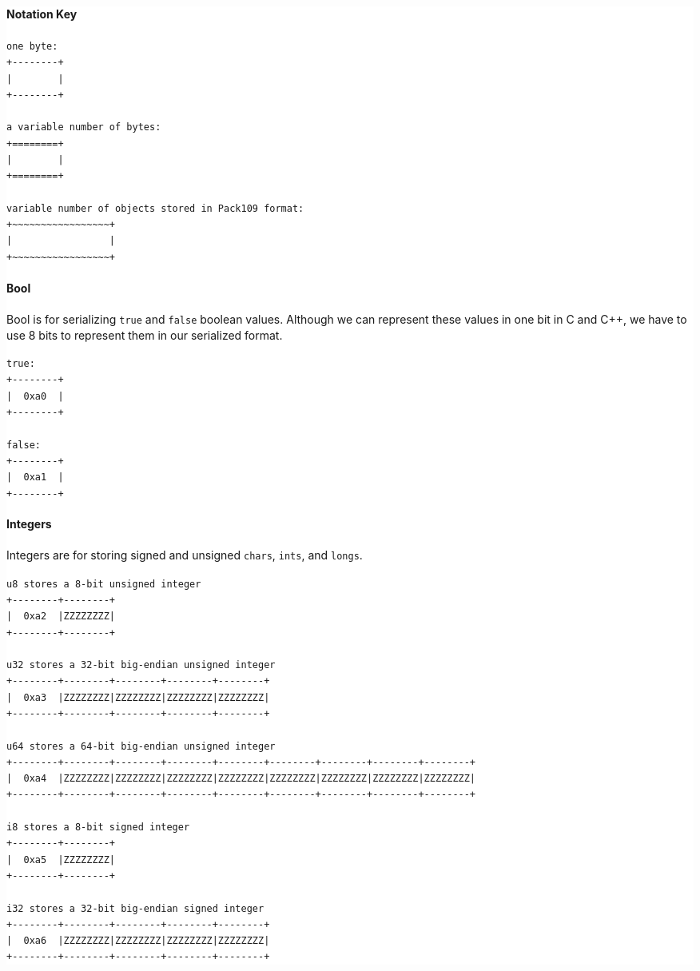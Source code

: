 #### Notation Key

```
one byte:
+--------+
|        |
+--------+

a variable number of bytes:
+========+
|        |
+========+

variable number of objects stored in Pack109 format:
+~~~~~~~~~~~~~~~~~+
|                 |
+~~~~~~~~~~~~~~~~~+
```

#### Bool

Bool is for serializing `true` and `false` boolean values. Although we can represent these values in one bit in C and C++, we have to use 8 bits to represent them in our serialized format.

```
true:
+--------+
|  0xa0  |
+--------+

false:
+--------+
|  0xa1  |
+--------+
```

#### Integers

Integers are for storing signed and unsigned `chars`, `ints`, and `longs`.

```
u8 stores a 8-bit unsigned integer
+--------+--------+
|  0xa2  |ZZZZZZZZ|
+--------+--------+

u32 stores a 32-bit big-endian unsigned integer
+--------+--------+--------+--------+--------+
|  0xa3  |ZZZZZZZZ|ZZZZZZZZ|ZZZZZZZZ|ZZZZZZZZ|
+--------+--------+--------+--------+--------+

u64 stores a 64-bit big-endian unsigned integer
+--------+--------+--------+--------+--------+--------+--------+--------+--------+
|  0xa4  |ZZZZZZZZ|ZZZZZZZZ|ZZZZZZZZ|ZZZZZZZZ|ZZZZZZZZ|ZZZZZZZZ|ZZZZZZZZ|ZZZZZZZZ|
+--------+--------+--------+--------+--------+--------+--------+--------+--------+

i8 stores a 8-bit signed integer
+--------+--------+
|  0xa5  |ZZZZZZZZ|
+--------+--------+

i32 stores a 32-bit big-endian signed integer
+--------+--------+--------+--------+--------+
|  0xa6  |ZZZZZZZZ|ZZZZZZZZ|ZZZZZZZZ|ZZZZZZZZ|
+--------+--------+--------+--------+--------+

```